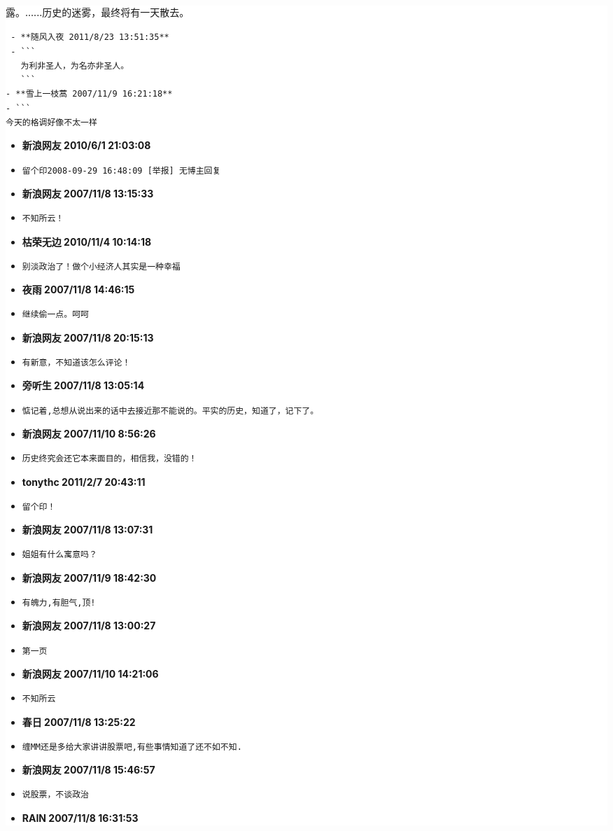   露。......历史的迷雾，最终将有一天散去。
  ```
   - **随风入夜 2011/8/23 13:51:35**
   - ```
     为利非圣人，为名亦非圣人。
     ```
- **雪上一枝蒿 2007/11/9 16:21:18**
- ```
  今天的格调好像不太一样
  ```
- **新浪网友 2010/6/1 21:03:08**
- ```
  留个印2008-09-29 16:48:09 [举报] 无博主回复
  ```
- **新浪网友 2007/11/8 13:15:33**
- ```
  不知所云！
  ```
- **枯荣无边 2010/11/4 10:14:18**
- ```
  别淡政治了！做个小经济人其实是一种幸福
  ```
- **夜雨 2007/11/8 14:46:15**
- ```
  继续偷一点。呵呵
  ```
- **新浪网友 2007/11/8 20:15:13**
- ```
  有新意，不知道该怎么评论！
  ```
- **旁听生 2007/11/8 13:05:14**
- ```
  惦记着,总想从说出来的话中去接近那不能说的。平实的历史，知道了，记下了。
  ```
- **新浪网友 2007/11/10 8:56:26**
- ```
  历史终究会还它本来面目的，相信我，没错的！
  ```
- **tonythc 2011/2/7 20:43:11**
- ```
  留个印！
  ```
- **新浪网友 2007/11/8 13:07:31**
- ```
  姐姐有什么寓意吗？
  ```
- **新浪网友 2007/11/9 18:42:30**
- ```
  有魄力,有胆气,顶!
  ```
- **新浪网友 2007/11/8 13:00:27**
- ```
  第一页
  ```
- **新浪网友 2007/11/10 14:21:06**
- ```
  不知所云
  ```
- **春日 2007/11/8 13:25:22**
- ```
  缠MM还是多给大家讲讲股票吧,有些事情知道了还不如不知.
  ```
- **新浪网友 2007/11/8 15:46:57**
- ```
  说股票，不谈政治
  ```
- **RAIN 2007/11/8 16:31:53**